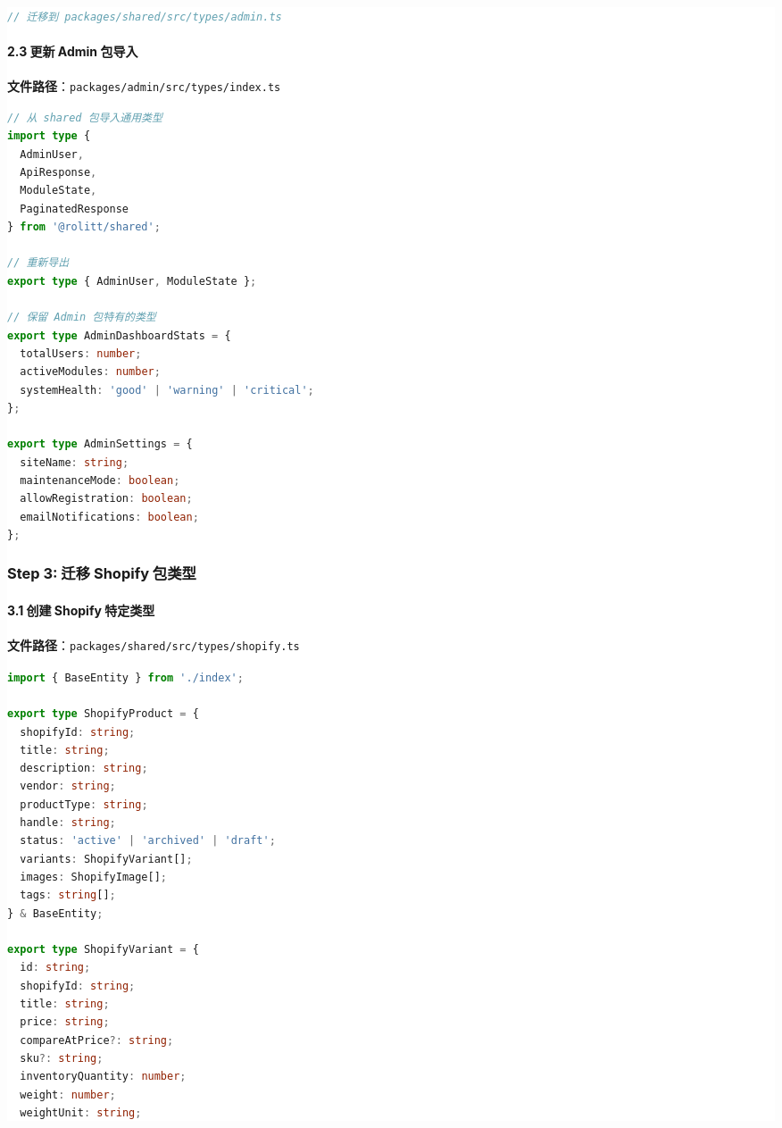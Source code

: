 ```typescript
// 迁移到 packages/shared/src/types/admin.ts
```

#### 2.3 更新 Admin 包导入
**文件路径**：`packages/admin/src/types/index.ts`

```typescript
// 从 shared 包导入通用类型
import type {
  AdminUser,
  ApiResponse,
  ModuleState,
  PaginatedResponse
} from '@rolitt/shared';

// 重新导出
export type { AdminUser, ModuleState };

// 保留 Admin 包特有的类型
export type AdminDashboardStats = {
  totalUsers: number;
  activeModules: number;
  systemHealth: 'good' | 'warning' | 'critical';
};

export type AdminSettings = {
  siteName: string;
  maintenanceMode: boolean;
  allowRegistration: boolean;
  emailNotifications: boolean;
};
```

### Step 3: 迁移 Shopify 包类型

#### 3.1 创建 Shopify 特定类型
**文件路径**：`packages/shared/src/types/shopify.ts`

```typescript
import { BaseEntity } from './index';

export type ShopifyProduct = {
  shopifyId: string;
  title: string;
  description: string;
  vendor: string;
  productType: string;
  handle: string;
  status: 'active' | 'archived' | 'draft';
  variants: ShopifyVariant[];
  images: ShopifyImage[];
  tags: string[];
} & BaseEntity;

export type ShopifyVariant = {
  id: string;
  shopifyId: string;
  title: string;
  price: string;
  compareAtPrice?: string;
  sku?: string;
  inventoryQuantity: number;
  weight: number;
  weightUnit: string;
```